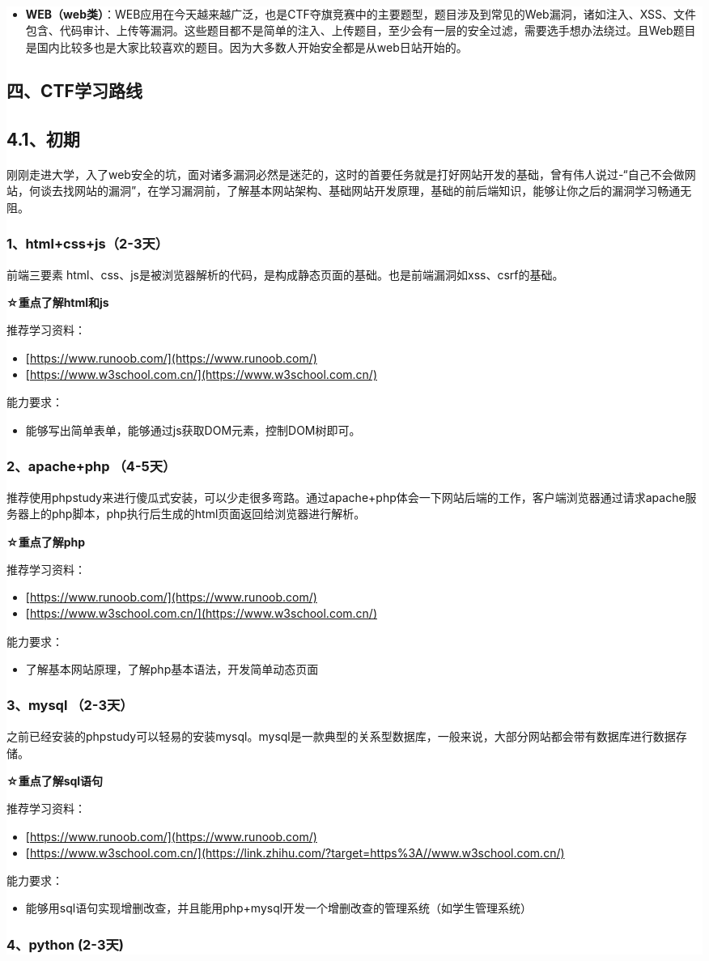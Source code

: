 - **WEB（web类）**：WEB应用在今天越来越广泛，也是CTF夺旗竞赛中的主要题型，题目涉及到常见的Web漏洞，诸如注入、XSS、文件包含、代码审计、上传等漏洞。这些题目都不是简单的注入、上传题目，至少会有一层的安全过滤，需要选手想办法绕过。且Web题目是国内比较多也是大家比较喜欢的题目。因为大多数人开始安全都是从web日站开始的。

## 四、CTF学习路线

## 4.1、初期

刚刚走进大学，入了web安全的坑，面对诸多漏洞必然是迷茫的，这时的首要任务就是打好网站开发的基础，曾有伟人说过-“自己不会做网站，何谈去找网站的漏洞”，在学习漏洞前，了解基本网站架构、基础网站开发原理，基础的前后端知识，能够让你之后的漏洞学习畅通无阻。

### 1、html+css+js（2-3天）

前端三要素 html、css、js是被浏览器解析的代码，是构成静态页面的基础。也是前端漏洞如xss、csrf的基础。

**☆重点了解html和js**

推荐学习资料：

- [https://www.runoob.com/](https://www.runoob.com/)
- [https://www.w3school.com.cn/](https://www.w3school.com.cn/)

能力要求：

- 能够写出简单表单，能够通过js获取DOM元素，控制DOM树即可。

### 2、apache+php （4-5天）

推荐使用phpstudy来进行傻瓜式安装，可以少走很多弯路。通过apache+php体会一下网站后端的工作，客户端浏览器通过请求apache服务器上的php脚本，php执行后生成的html页面返回给浏览器进行解析。

**☆重点了解php**

推荐学习资料：

- [https://www.runoob.com/](https://www.runoob.com/)
- [https://www.w3school.com.cn/](https://www.w3school.com.cn/)

能力要求：

- 了解基本网站原理，了解php基本语法，开发简单动态页面

### 3、mysql （2-3天）

之前已经安装的phpstudy可以轻易的安装mysql。mysql是一款典型的关系型数据库，一般来说，大部分网站都会带有数据库进行数据存储。

**☆重点了解sql语句**

推荐学习资料：

- [https://www.runoob.com/](https://www.runoob.com/)
- [https://www.w3school.com.cn/](https://link.zhihu.com/?target=https%3A//www.w3school.com.cn/)

能力要求：

- 能够用sql语句实现增删改查，并且能用php+mysql开发一个增删改查的管理系统（如学生管理系统）

### 4、python (2-3天)
